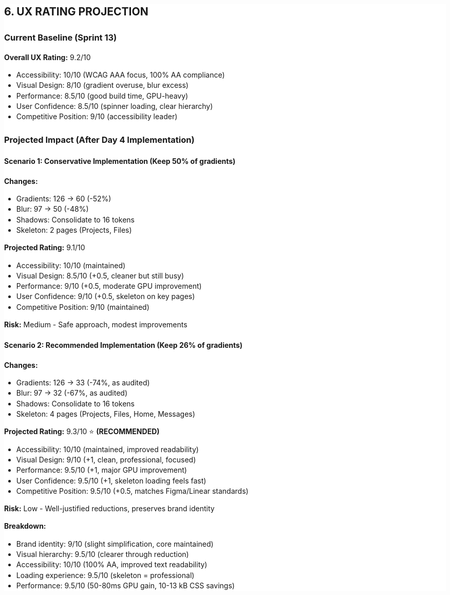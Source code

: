 ## 6. UX RATING PROJECTION

### Current Baseline (Sprint 13)

**Overall UX Rating:** 9.2/10
- Accessibility: 10/10 (WCAG AAA focus, 100% AA compliance)
- Visual Design: 8/10 (gradient overuse, blur excess)
- Performance: 8.5/10 (good build time, GPU-heavy)
- User Confidence: 8.5/10 (spinner loading, clear hierarchy)
- Competitive Position: 9/10 (accessibility leader)

### Projected Impact (After Day 4 Implementation)

#### Scenario 1: Conservative Implementation (Keep 50% of gradients)

**Changes:**
- Gradients: 126 → 60 (-52%)
- Blur: 97 → 50 (-48%)
- Shadows: Consolidate to 16 tokens
- Skeleton: 2 pages (Projects, Files)

**Projected Rating:** 9.1/10
- Accessibility: 10/10 (maintained)
- Visual Design: 8.5/10 (+0.5, cleaner but still busy)
- Performance: 9/10 (+0.5, moderate GPU improvement)
- User Confidence: 9/10 (+0.5, skeleton on key pages)
- Competitive Position: 9/10 (maintained)

**Risk:** Medium - Safe approach, modest improvements

#### Scenario 2: Recommended Implementation (Keep 26% of gradients)

**Changes:**
- Gradients: 126 → 33 (-74%, as audited)
- Blur: 97 → 32 (-67%, as audited)
- Shadows: Consolidate to 16 tokens
- Skeleton: 4 pages (Projects, Files, Home, Messages)

**Projected Rating:** 9.3/10 ⭐ **(RECOMMENDED)**
- Accessibility: 10/10 (maintained, improved readability)
- Visual Design: 9/10 (+1, clean, professional, focused)
- Performance: 9.5/10 (+1, major GPU improvement)
- User Confidence: 9.5/10 (+1, skeleton loading feels fast)
- Competitive Position: 9.5/10 (+0.5, matches Figma/Linear standards)

**Risk:** Low - Well-justified reductions, preserves brand identity

**Breakdown:**
- Brand identity: 9/10 (slight simplification, core maintained)
- Visual hierarchy: 9.5/10 (clearer through reduction)
- Accessibility: 10/10 (100% AA, improved text readability)
- Loading experience: 9.5/10 (skeleton = professional)
- Performance: 9.5/10 (50-80ms GPU gain, 10-13 kB CSS savings)

